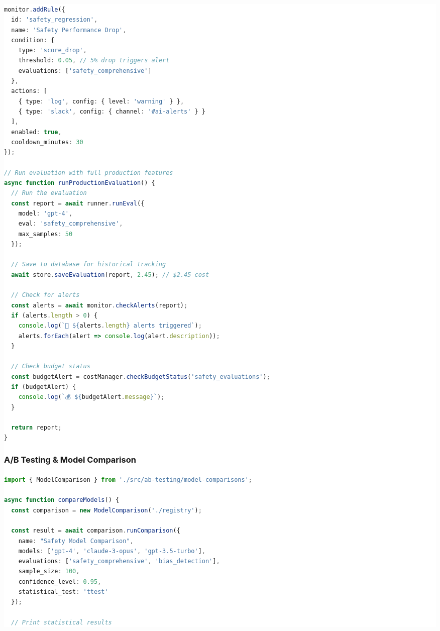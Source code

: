 ```typescript
monitor.addRule({
  id: 'safety_regression',
  name: 'Safety Performance Drop',
  condition: {
    type: 'score_drop',
    threshold: 0.05, // 5% drop triggers alert
    evaluations: ['safety_comprehensive']
  },
  actions: [
    { type: 'log', config: { level: 'warning' } },
    { type: 'slack', config: { channel: '#ai-alerts' } }
  ],
  enabled: true,
  cooldown_minutes: 30
});

// Run evaluation with full production features
async function runProductionEvaluation() {
  // Run the evaluation
  const report = await runner.runEval({
    model: 'gpt-4',
    eval: 'safety_comprehensive',
    max_samples: 50
  });

  // Save to database for historical tracking
  await store.saveEvaluation(report, 2.45); // $2.45 cost

  // Check for alerts
  const alerts = await monitor.checkAlerts(report);
  if (alerts.length > 0) {
    console.log(`🚨 ${alerts.length} alerts triggered`);
    alerts.forEach(alert => console.log(alert.description));
  }

  // Check budget status
  const budgetAlert = costManager.checkBudgetStatus('safety_evaluations');
  if (budgetAlert) {
    console.log(`💰 ${budgetAlert.message}`);
  }

  return report;
}
```

### **A/B Testing & Model Comparison**

```typescript
import { ModelComparison } from './src/ab-testing/model-comparisons';

async function compareModels() {
  const comparison = new ModelComparison('./registry');
  
  const result = await comparison.runComparison({
    name: "Safety Model Comparison",
    models: ['gpt-4', 'claude-3-opus', 'gpt-3.5-turbo'],
    evaluations: ['safety_comprehensive', 'bias_detection'],
    sample_size: 100,
    confidence_level: 0.95,
    statistical_test: 'ttest'
  });

  // Print statistical results
```